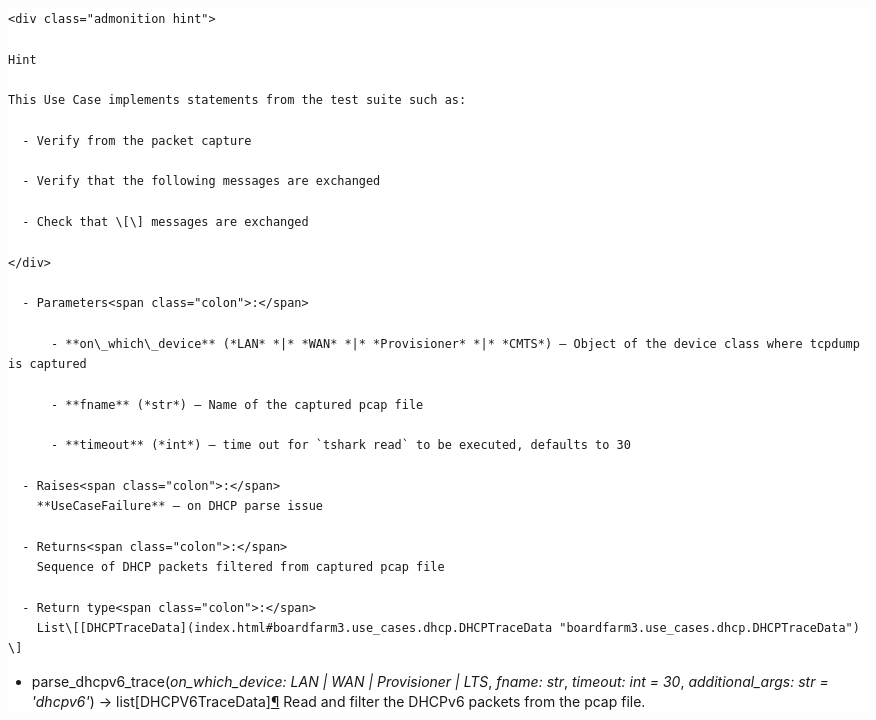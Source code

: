     <div class="admonition hint">

    Hint

    This Use Case implements statements from the test suite such as:

      - Verify from the packet capture

      - Verify that the following messages are exchanged

      - Check that \[\] messages are exchanged

    </div>

      - Parameters<span class="colon">:</span>

          - **on\_which\_device** (*LAN* *|* *WAN* *|* *Provisioner* *|* *CMTS*) – Object of the device class where tcpdump is captured

          - **fname** (*str*) – Name of the captured pcap file

          - **timeout** (*int*) – time out for `tshark read` to be executed, defaults to 30

      - Raises<span class="colon">:</span>
        **UseCaseFailure** – on DHCP parse issue

      - Returns<span class="colon">:</span>
        Sequence of DHCP packets filtered from captured pcap file

      - Return type<span class="colon">:</span>
        List\[[DHCPTraceData](index.html#boardfarm3.use_cases.dhcp.DHCPTraceData "boardfarm3.use_cases.dhcp.DHCPTraceData")\]



  - <span class="sig-name descname"><span class="pre">parse\_dhcpv6\_trace</span></span><span class="sig-paren">(</span>*<span class="n"><span class="pre">on\_which\_device</span></span><span class="p"><span class="pre">:</span></span><span class="w"> </span><span class="n"><span class="pre">LAN</span><span class="w"> </span><span class="p"><span class="pre">|</span></span><span class="w"> </span><span class="pre">WAN</span><span class="w"> </span><span class="p"><span class="pre">|</span></span><span class="w"> </span><span class="pre">Provisioner</span><span class="w"> </span><span class="p"><span class="pre">|</span></span><span class="w"> </span><span class="pre">LTS</span></span>*, *<span class="n"><span class="pre">fname</span></span><span class="p"><span class="pre">:</span></span><span class="w"> </span><span class="n"><span class="pre">str</span></span>*, *<span class="n"><span class="pre">timeout</span></span><span class="p"><span class="pre">:</span></span><span class="w"> </span><span class="n"><span class="pre">int</span></span><span class="w"> </span><span class="o"><span class="pre">=</span></span><span class="w"> </span><span class="default_value"><span class="pre">30</span></span>*, *<span class="n"><span class="pre">additional\_args</span></span><span class="p"><span class="pre">:</span></span><span class="w"> </span><span class="n"><span class="pre">str</span></span><span class="w"> </span><span class="o"><span class="pre">=</span></span><span class="w"> </span><span class="default_value"><span class="pre">'dhcpv6'</span></span>*<span class="sig-paren">)</span> <span class="sig-return"><span class="sig-return-icon">→</span> <span class="sig-return-typehint"><span class="pre">list</span><span class="p"><span class="pre">\[</span></span><span class="pre">DHCPV6TraceData</span><span class="p"><span class="pre">\]</span></span></span></span>[¶](#boardfarm3.use_cases.dhcp.parse_dhcpv6_trace "Link to this definition")
    Read and filter the DHCPv6 packets from the pcap file.

    <div class="admonition hint">
